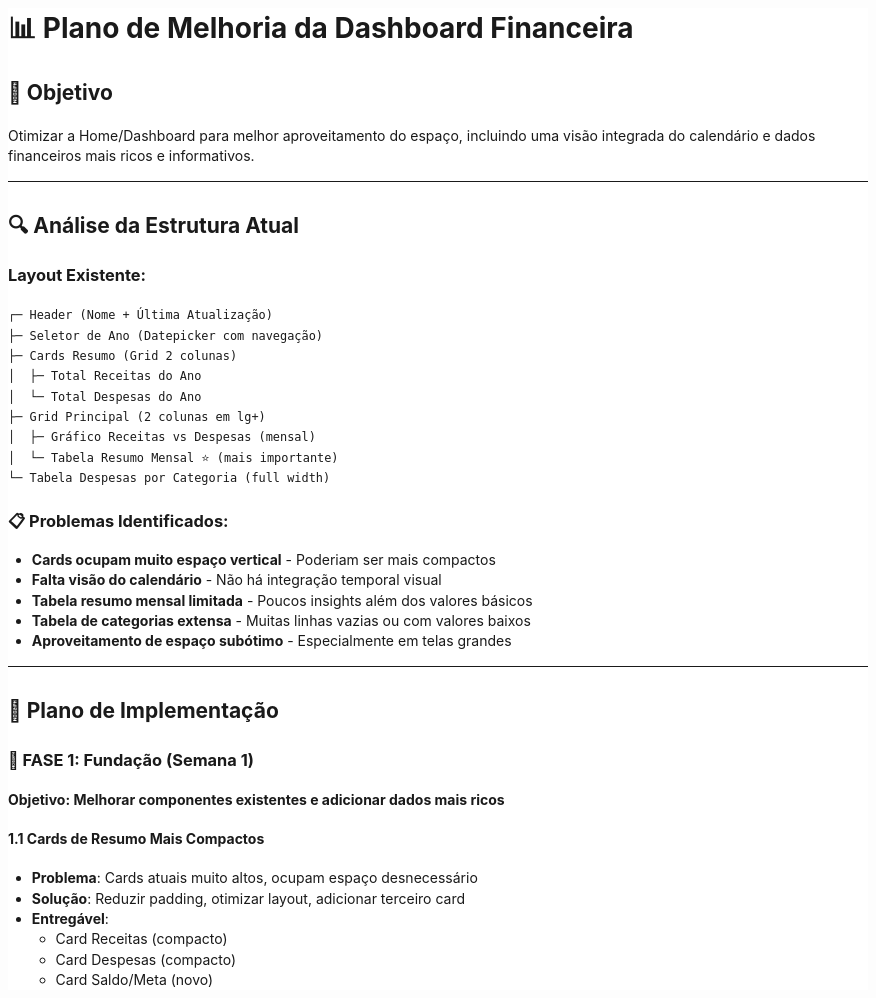 # 📊 Plano de Melhoria da Dashboard Financeira

## 🎯 Objetivo

Otimizar a Home/Dashboard para melhor aproveitamento do espaço, incluindo uma visão integrada do calendário e dados financeiros mais ricos e informativos.

---

## 🔍 Análise da Estrutura Atual

### Layout Existente:

```
┌─ Header (Nome + Última Atualização)
├─ Seletor de Ano (Datepicker com navegação)
├─ Cards Resumo (Grid 2 colunas)
│  ├─ Total Receitas do Ano
│  └─ Total Despesas do Ano
├─ Grid Principal (2 colunas em lg+)
│  ├─ Gráfico Receitas vs Despesas (mensal)
│  └─ Tabela Resumo Mensal ⭐ (mais importante)
└─ Tabela Despesas por Categoria (full width)
```

### 📋 Problemas Identificados:

- **Cards ocupam muito espaço vertical** - Poderiam ser mais compactos
- **Falta visão do calendário** - Não há integração temporal visual
- **Tabela resumo mensal limitada** - Poucos insights além dos valores básicos
- **Tabela de categorias extensa** - Muitas linhas vazias ou com valores baixos
- **Aproveitamento de espaço subótimo** - Especialmente em telas grandes

---

## 🚀 Plano de Implementação

### 📍 FASE 1: Fundação (Semana 1)

**Objetivo: Melhorar componentes existentes e adicionar dados mais ricos**

#### 1.1 Cards de Resumo Mais Compactos

- **Problema**: Cards atuais muito altos, ocupam espaço desnecessário
- **Solução**: Reduzir padding, otimizar layout, adicionar terceiro card
- **Entregável**:
  - Card Receitas (compacto)
  - Card Despesas (compacto)
  - Card Saldo/Meta (novo)
